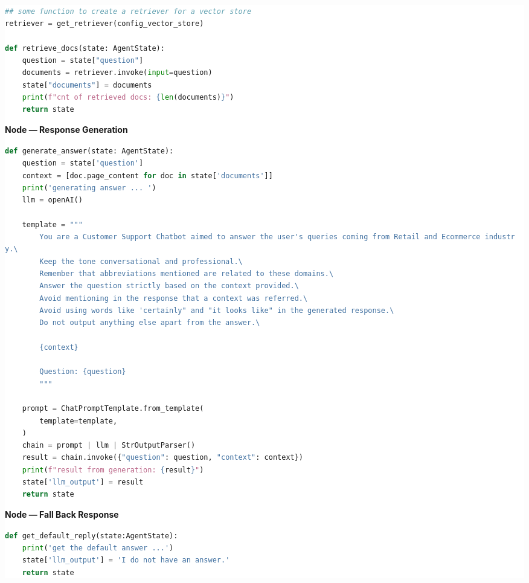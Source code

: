 
```python
## some function to create a retriever for a vector store
retriever = get_retriever(config_vector_store) 

def retrieve_docs(state: AgentState):
    question = state["question"]
    documents = retriever.invoke(input=question)
    state["documents"] = documents
    print(f"cnt of retrieved docs: {len(documents)}")
    return state
```
**Node — Response Generation**


```python
def generate_answer(state: AgentState):
    question = state['question']
    context = [doc.page_content for doc in state['documents']]
    print('generating answer ... ')
    llm = openAI()

    template = """
        You are a Customer Support Chatbot aimed to answer the user's queries coming from Retail and Ecommerce industry.\
        Keep the tone conversational and professional.\
        Remember that abbreviations mentioned are related to these domains.\
        Answer the question strictly based on the context provided.\
        Avoid mentioning in the response that a context was referred.\
        Avoid using words like 'certainly" and "it looks like" in the generated response.\
        Do not output anything else apart from the answer.\
        
        {context}

        Question: {question}
        """

    prompt = ChatPromptTemplate.from_template(
        template=template,
    )
    chain = prompt | llm | StrOutputParser()
    result = chain.invoke({"question": question, "context": context})
    print(f"result from generation: {result}")
    state['llm_output'] = result
    return state
```
**Node — Fall Back Response**


```python
def get_default_reply(state:AgentState):
    print('get the default answer ...')
    state['llm_output'] = 'I do not have an answer.'
    return state
```
